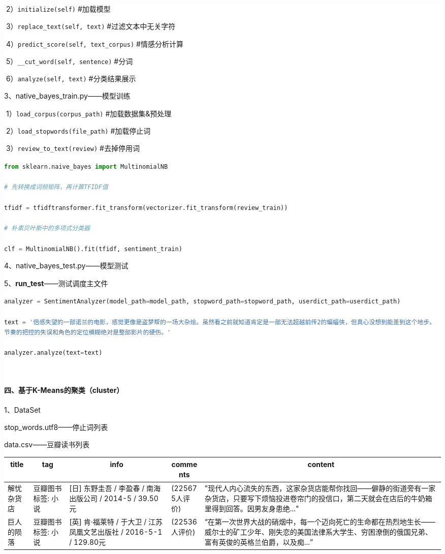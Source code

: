 ​	2）`initialize(self)` #加载模型

​	3）`replace_text(self, text)` #过滤文本中无关字符

​	4）`predict_score(self, text_corpus)` #情感分析计算

​	5）`__cut_word(self, sentence)` #分词

​	6）`analyze(self, text)`  #分类结果展示

3、native_bayes_train.py——模型训练

​	1）`load_corpus(corpus_path)` #加载数据集&预处理

​	2）`load_stopwords(file_path)` #加载停止词

​	3）`review_to_text(review)` #去掉停用词

```python
from sklearn.naive_bayes import MultinomialNB

# 先转换成词频矩阵，再计算TFIDF值

tfidf = tfidftransformer.fit_transform(vectorizer.fit_transform(review_train))

# 朴素贝叶斯中的多项式分类器

clf = MultinomialNB().fit(tfidf, sentiment_train)
```

4、native_bayes_test.py——模型测试

5、**run_test**——测试调度主文件

```python
analyzer = SentimentAnalyzer(model_path=model_path, stopword_path=stopword_path, userdict_path=userdict_path)

text = '倍感失望的一部诺兰的电影，感觉更像是盗梦帮的一场大杂烩。虽然看之前就知道肯定是一部无法超越前传2的蝙蝠侠，但真心没想到能差到这个地步。节奏的把控的失误和角色的定位模糊绝对是整部影片的硬伤。'

analyzer.analyze(text=text)
```

​	

#### **四、基于K-Means的聚类（cluster）**

1、DataSet

stop_words.utf8——停止词列表

data.csv——豆瓣读书列表

| title      | tag                | info                                                         | comments       | content                                                      |
| ---------- | ------------------ | ------------------------------------------------------------ | -------------- | ------------------------------------------------------------ |
| 解忧杂货店 | 豆瓣图书标签: 小说 | [日] 东野圭吾 / 李盈春 / 南海出版公司 / 2014-5 / 39.50元     | (225675人评价) | "现代人内心流失的东西，这家杂货店能帮你找回——僻静的街道旁有一家杂货店，只要写下烦恼投进卷帘门的投信口，第二天就会在店后的牛奶箱里得到回答。因男友身患绝..." |
| 巨人的陨落 | 豆瓣图书标签: 小说 | [英] 肯·福莱特 / 于大卫 / 江苏凤凰文艺出版社 / 2016-5-1 / 129.80元 | (22536人评价)  | “在第一次世界大战的硝烟中，每一个迈向死亡的生命都在热烈地生长——威尔士的矿工少年、刚失恋的美国法律系大学生、穷困潦倒的俄国兄弟、富有英俊的英格兰伯爵，以及痴...” |
